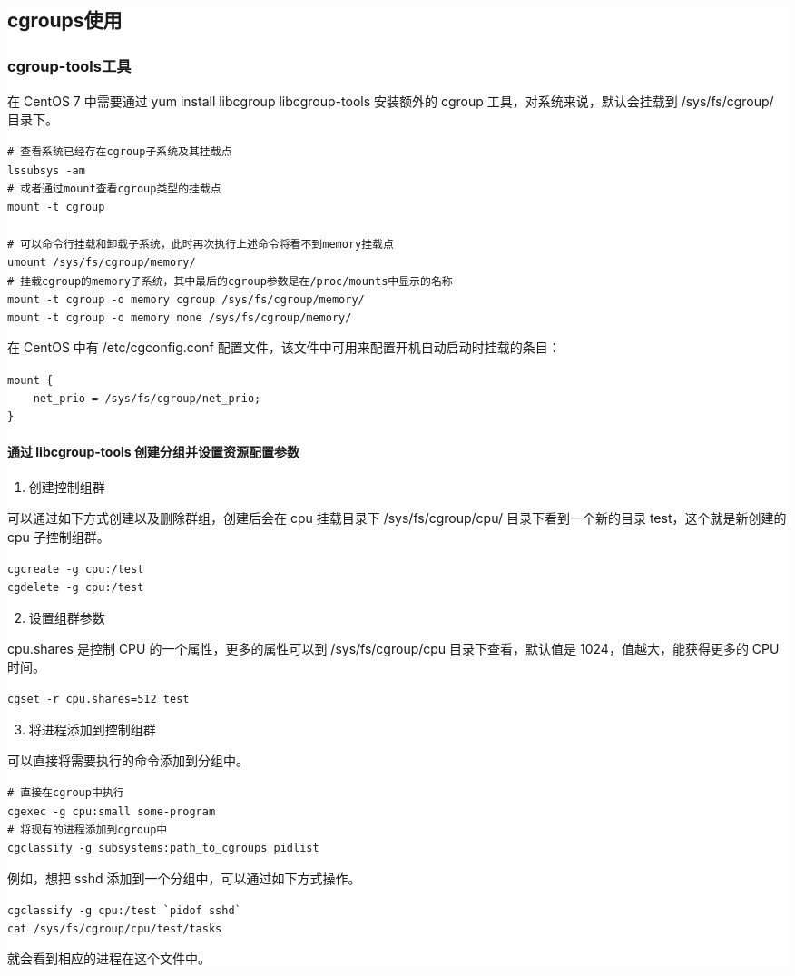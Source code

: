 ## cgroups使用

### cgroup-tools工具
在 CentOS 7 中需要通过 yum install libcgroup libcgroup-tools 安装额外的 cgroup 工具，对系统来说，默认会挂载到 /sys/fs/cgroup/ 目录下。

```shell
# 查看系统已经存在cgroup子系统及其挂载点
lssubsys -am
# 或者通过mount查看cgroup类型的挂载点
mount -t cgroup

# 可以命令行挂载和卸载子系统，此时再次执行上述命令将看不到memory挂载点
umount /sys/fs/cgroup/memory/
# 挂载cgroup的memory子系统，其中最后的cgroup参数是在/proc/mounts中显示的名称
mount -t cgroup -o memory cgroup /sys/fs/cgroup/memory/
mount -t cgroup -o memory none /sys/fs/cgroup/memory/
```

在 CentOS 中有 /etc/cgconfig.conf 配置文件，该文件中可用来配置开机自动启动时挂载的条目：
```shell
mount {
    net_prio = /sys/fs/cgroup/net_prio;
}
```

#### 通过 libcgroup-tools 创建分组并设置资源配置参数
1. 创建控制组群

可以通过如下方式创建以及删除群组，创建后会在 cpu 挂载目录下 /sys/fs/cgroup/cpu/ 目录下看到一个新的目录 test，这个就是新创建的 cpu 子控制组群。
```shell
cgcreate -g cpu:/test
cgdelete -g cpu:/test
```

2. 设置组群参数

cpu.shares 是控制 CPU 的一个属性，更多的属性可以到 /sys/fs/cgroup/cpu 目录下查看，默认值是 1024，值越大，能获得更多的 CPU 时间。
```shell
cgset -r cpu.shares=512 test
```

3. 将进程添加到控制组群

可以直接将需要执行的命令添加到分组中。
```shell
# 直接在cgroup中执行
cgexec -g cpu:small some-program
# 将现有的进程添加到cgroup中
cgclassify -g subsystems:path_to_cgroups pidlist
```

例如，想把 sshd 添加到一个分组中，可以通过如下方式操作。
```shell
cgclassify -g cpu:/test `pidof sshd`
cat /sys/fs/cgroup/cpu/test/tasks
```
就会看到相应的进程在这个文件中。
